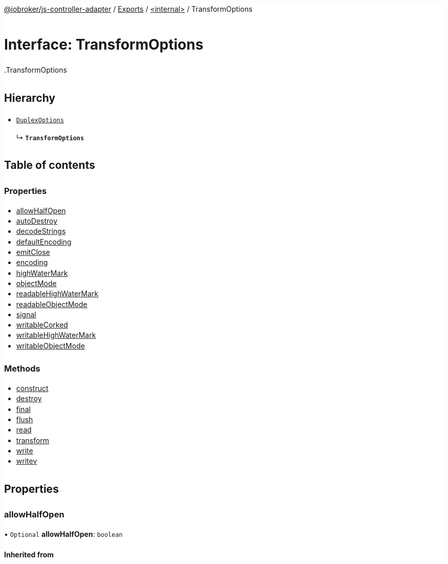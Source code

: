 [@iobroker/js-controller-adapter](../README.md) / [Exports](../modules.md) / [<internal\>](../modules/internal_.md) / TransformOptions

# Interface: TransformOptions

[<internal>](../modules/internal_.md).TransformOptions

## Hierarchy

- [`DuplexOptions`](internal_.internal.DuplexOptions.md)

  ↳ **`TransformOptions`**

## Table of contents

### Properties

- [allowHalfOpen](internal_.TransformOptions.md#allowhalfopen)
- [autoDestroy](internal_.TransformOptions.md#autodestroy)
- [decodeStrings](internal_.TransformOptions.md#decodestrings)
- [defaultEncoding](internal_.TransformOptions.md#defaultencoding)
- [emitClose](internal_.TransformOptions.md#emitclose)
- [encoding](internal_.TransformOptions.md#encoding)
- [highWaterMark](internal_.TransformOptions.md#highwatermark)
- [objectMode](internal_.TransformOptions.md#objectmode)
- [readableHighWaterMark](internal_.TransformOptions.md#readablehighwatermark)
- [readableObjectMode](internal_.TransformOptions.md#readableobjectmode)
- [signal](internal_.TransformOptions.md#signal)
- [writableCorked](internal_.TransformOptions.md#writablecorked)
- [writableHighWaterMark](internal_.TransformOptions.md#writablehighwatermark)
- [writableObjectMode](internal_.TransformOptions.md#writableobjectmode)

### Methods

- [construct](internal_.TransformOptions.md#construct)
- [destroy](internal_.TransformOptions.md#destroy)
- [final](internal_.TransformOptions.md#final)
- [flush](internal_.TransformOptions.md#flush)
- [read](internal_.TransformOptions.md#read)
- [transform](internal_.TransformOptions.md#transform)
- [write](internal_.TransformOptions.md#write)
- [writev](internal_.TransformOptions.md#writev)

## Properties

### allowHalfOpen

• `Optional` **allowHalfOpen**: `boolean`

#### Inherited from
